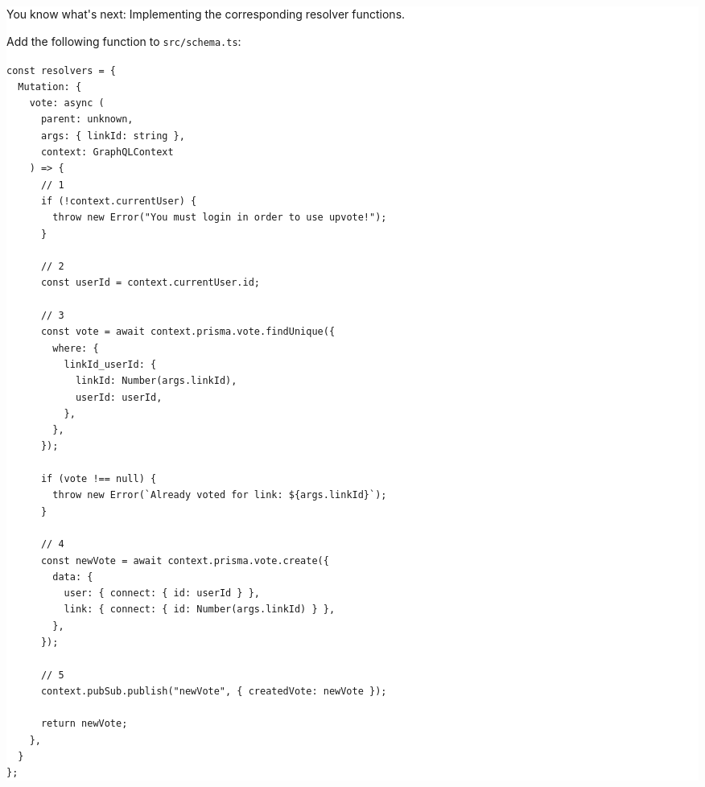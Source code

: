 You know what's next: Implementing the corresponding resolver functions.

<Instruction>

Add the following function to `src/schema.ts`:

```typescript{3-42}(path="hackernews-node-ts/src/schema.ts")
const resolvers = {
  Mutation: {
    vote: async (
      parent: unknown,
      args: { linkId: string },
      context: GraphQLContext
    ) => {
      // 1
      if (!context.currentUser) {
        throw new Error("You must login in order to use upvote!");
      }

      // 2
      const userId = context.currentUser.id;

      // 3
      const vote = await context.prisma.vote.findUnique({
        where: {
          linkId_userId: {
            linkId: Number(args.linkId),
            userId: userId,
          },
        },
      });

      if (vote !== null) {
        throw new Error(`Already voted for link: ${args.linkId}`);
      }

      // 4
      const newVote = await context.prisma.vote.create({
        data: {
          user: { connect: { id: userId } },
          link: { connect: { id: Number(args.linkId) } },
        },
      });

      // 5
      context.pubSub.publish("newVote", { createdVote: newVote });

      return newVote;
    },
  }
};
```

